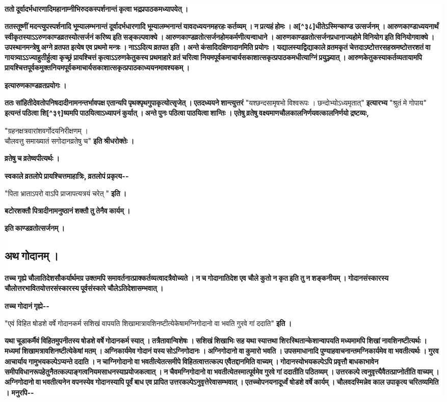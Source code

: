  **ततो दूर्वादर्भधारणादिमहानाम्नीभिरुदकस्पर्शनान्तं कृत्वा
भद्रप्रपाठकमध्यापयेत् ।**

 **ततस्तूष्णीं मदन्त्युपस्पर्शनादि भूम्यालम्भनान्तं दूर्वादर्भधारणादि
भूम्यालम्भनान्तं यावदध्ययनमहरहः कर्तव्यम् । न प्रत्यहं होमः ।
अ[^३८]धीतेऽस्मिन्काण्ड उत्सर्जनम् ।
आरुणकाण्डाध्ययनार्थं स्वीकृतस्याऽऽरुणकाण्डव्रतस्योत्सर्जनं करिष्य इति
सङ्कल्पवाक्ये । आरुणकाण्डव्रतोत्सर्जनहोमकर्मणीत्यन्वाधाने ।
आरुणकाण्डव्रतोत्सर्जनप्रधानाज्यहोमे विनियोग इति विनियोगवाक्ये ।
उपस्थानमन्त्रेषु अग्ने व्रतपत इत्येष एव प्रथमो मन्त्रः । नाऽऽदित्य
व्रतपत इति । अन्ते कंसादिदक्षिणादानमिति प्रयोगः । यद्यालस्याद्विद्याकाले
व्रतमकृतं चेत्तदाऽष्टोत्तरसहस्रमष्टोत्तरशतं वा
गायत्र्याऽऽज्याहुतीर्हुत्वा कृच्छ्रं प्रायश्चित्तं कृत्वाऽऽरुणकेतुकस्य
प्रथमाहारे व्रतं चरित्वा
नियमपूर्वकमाचार्यसकाशात्सकृत्प्रपाठकमधीत्याग्निं प्रयुञ्ज्यात् ।
आरुणकेतुकस्याकर्तव्यतायामपि
प्रायश्चित्तपूर्वकमुक्तनियमपूर्वकमाचार्यसकाशात्सकृत्प्रपाठकाध्ययनमावश्यकम्
।**

**इत्यारुणकाण्डव्रतप्रयोगः ।**

 **ततः सांहितीदेवतोपनिषदादीनामनन्तर्भावपक्ष एतान्यपि
पृथक्पृथगुपाकृत्योत्सृजेत् । एतदध्ययने शान्त्युत्तरं** "यश्छन्दसामृषभो
विश्वरूपः । छन्दोभ्योऽध्यमृतात्" **इत्यारभ्य** "श्रुतं मे गोपाय"
**इत्यन्तं पठित्वा शि[^३९]ष्यमपि पाठयित्वाऽध्यापनं
कुर्यात् । अन्ते पुनः पठित्वा पाठयित्वा शान्तिः ।**  **एतेषु व्रतेषु
वक्ष्यमाणचौलकालनिर्णयवत्कालनिर्णयो द्रष्टव्यः,**

"ग्रहनक्षत्रवारांशवर्गोदयनिरीक्षणम् ।  
चौलवत्तु समाख्यातं सगोदानव्रतेषु च" **इति श्रीधरोक्तेः ।**

 **व्रतेषु च व्रतेष्वपीत्यर्थः ।**

 **स्वकाले व्रतलोपे प्रायश्चित्तमाहात्रिः, व्रतलोपं प्रकृत्य--**

"पिता भ्राताऽपरो वाऽपि प्राजापत्यत्रयं चरेत् " **इति ।**

 **बटोरशक्तौ पित्रादीनामनुष्ठानं शक्तौ तु तेनैव कार्यम् ।**

**इति काण्डव्रतोत्सर्जनम् ।**


## अथ गोदानम् ।

 **तच्च गृह्ये चौलातिदेशसौकर्यार्थमग्र उक्तमपि
समावर्तनात्प्राक्कर्तव्यत्वादत्रैवोच्यते । न च गोदानातिदेश एव चौले कुतो
न कृत इति तु न शङ्कनीयम् । गोदानसंस्कारस्य चौलोत्तरभावितयोत्तरसंस्कारस्य
पूर्वसंस्कारे चौलेऽतिदेशासम्भवात् ।**

 **तच्च गोदानं गृह्ये--**

"एवं विहित षोडशे वर्षे गोदानकर्म सशिखं वापयति
शिखामात्रावशिनष्टीत्येकेषामग्निगोदानो वा भवति गुरवे गां ददाति" **इति ।**

 **यथा चूडाकर्मैवं विहितमुपनीतस्य षोडशे वर्षे गोदानकर्म स्यात् ।
तत्रैतावान्विशेषः । सशिखं शिखाभिः सह यथा स्यात्तथा
शिरःस्थितान्केशान्वापयति मध्यमामपि शिखां नावशिनष्टीत्यर्थः । मध्यमां
शिखामत्रावशिनष्टीत्येकेषां मतम् । अग्निकार्यमेव गोदानं यस्य
सोऽग्निगोदानः । अग्निगोदानो वा कुमारो भवति । उपसमाधानादि
पुण्याहवाचनान्तमग्निकार्यमेव वा भवतीत्यर्थः । गुरव आचार्याय
गामुभयकल्पेऽप्यन्ते ददाति । न चाग्निगोदानो वा भवतीत्येतत्समीपे
विहितत्वात्तत्कल्प एवैतद्दानमिति वाच्यम् । गोदानस्योभयकल्पेऽपि प्रवृत्तौ
बाधकाभावेन समीपविधानरूपहेतुनैतत्कल्पाङ्गत्वनियमसाधनस्याप्रयोजकत्वात् । न
चैवमग्निगोदानो वा भवतीत्येतस्मात्पूर्वमेव गुरवे गां ददातीति पठितव्यम् ।
उत्तरकल्पे त्वनुवृत्त्यैवैतत्प्राप्नोतीति वाच्यम् । अग्निगोदानो वा
भवतीत्यनेन वपनस्येव गोदानस्यापि पूर्वं बाध एव प्रापित
उत्तरकल्पेऽनुवृत्तेरेवासम्भवात् । एतच्चोपनयनादूर्ध्वं षोडशे वर्षे कार्यम्
। चौलवदस्मिन्नेव काल उपाकृत्य चरितव्यमिति ।**  **मनुरपि--**
